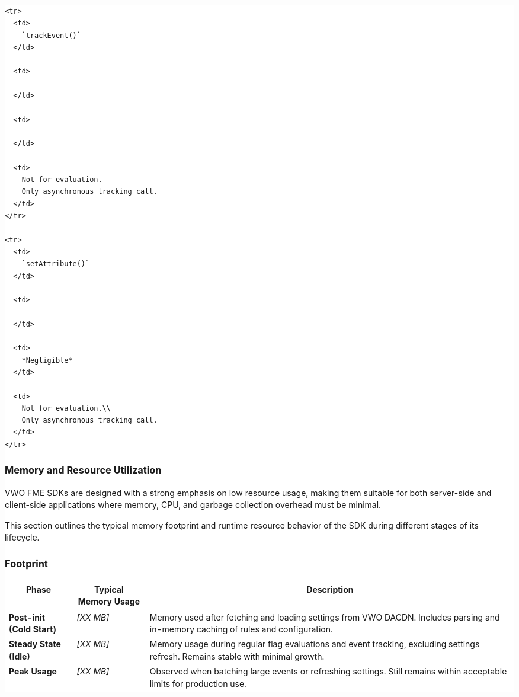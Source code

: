     <tr>
      <td>
        `trackEvent()`
      </td>

      <td>

      </td>

      <td>

      </td>

      <td>
        Not for evaluation.
        Only asynchronous tracking call.
      </td>
    </tr>

    <tr>
      <td>
        `setAttribute()`
      </td>

      <td>

      </td>

      <td>
        *Negligible*
      </td>

      <td>
        Not for evaluation.\\
        Only asynchronous tracking call.
      </td>
    </tr>
  </tbody>
</Table>

### Memory and Resource Utilization

VWO FME SDKs are designed with a strong emphasis on low resource usage, making them suitable for both server-side and client-side applications where memory, CPU, and garbage collection overhead must be minimal.

This section outlines the typical memory footprint and runtime resource behavior of the SDK during different stages of its lifecycle.

### Footprint

| Phase                      | Typical Memory Usage | Description                                                                                                                        |
| -------------------------- | -------------------- | ---------------------------------------------------------------------------------------------------------------------------------- |
| **Post-init (Cold Start)** | *\[XX MB]*           | Memory used after fetching and loading settings from VWO DACDN. Includes parsing and in-memory caching of rules and configuration. |
| **Steady State (Idle)**    | *\[XX MB]*           | Memory usage during regular flag evaluations and event tracking, excluding settings refresh. Remains stable with minimal growth.   |
| **Peak Usage**             | *\[XX MB]*           | Observed when batching large events or refreshing settings. Still remains within acceptable limits for production use.             |
